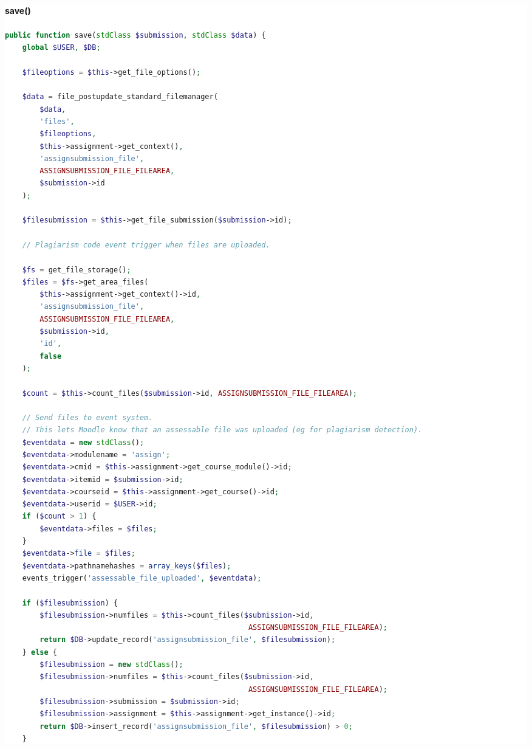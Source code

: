 #### save()

```php
public function save(stdClass $submission, stdClass $data) {
    global $USER, $DB;

    $fileoptions = $this->get_file_options();

    $data = file_postupdate_standard_filemanager(
        $data,
        'files',
        $fileoptions,
        $this->assignment->get_context(),
        'assignsubmission_file',
        ASSIGNSUBMISSION_FILE_FILEAREA,
        $submission->id
    );

    $filesubmission = $this->get_file_submission($submission->id);

    // Plagiarism code event trigger when files are uploaded.

    $fs = get_file_storage();
    $files = $fs->get_area_files(
        $this->assignment->get_context()->id,
        'assignsubmission_file',
        ASSIGNSUBMISSION_FILE_FILEAREA,
        $submission->id,
        'id',
        false
    );

    $count = $this->count_files($submission->id, ASSIGNSUBMISSION_FILE_FILEAREA);

    // Send files to event system.
    // This lets Moodle know that an assessable file was uploaded (eg for plagiarism detection).
    $eventdata = new stdClass();
    $eventdata->modulename = 'assign';
    $eventdata->cmid = $this->assignment->get_course_module()->id;
    $eventdata->itemid = $submission->id;
    $eventdata->courseid = $this->assignment->get_course()->id;
    $eventdata->userid = $USER->id;
    if ($count > 1) {
        $eventdata->files = $files;
    }
    $eventdata->file = $files;
    $eventdata->pathnamehashes = array_keys($files);
    events_trigger('assessable_file_uploaded', $eventdata);

    if ($filesubmission) {
        $filesubmission->numfiles = $this->count_files($submission->id,
                                                        ASSIGNSUBMISSION_FILE_FILEAREA);
        return $DB->update_record('assignsubmission_file', $filesubmission);
    } else {
        $filesubmission = new stdClass();
        $filesubmission->numfiles = $this->count_files($submission->id,
                                                        ASSIGNSUBMISSION_FILE_FILEAREA);
        $filesubmission->submission = $submission->id;
        $filesubmission->assignment = $this->assignment->get_instance()->id;
        return $DB->insert_record('assignsubmission_file', $filesubmission) > 0;
    }
```
